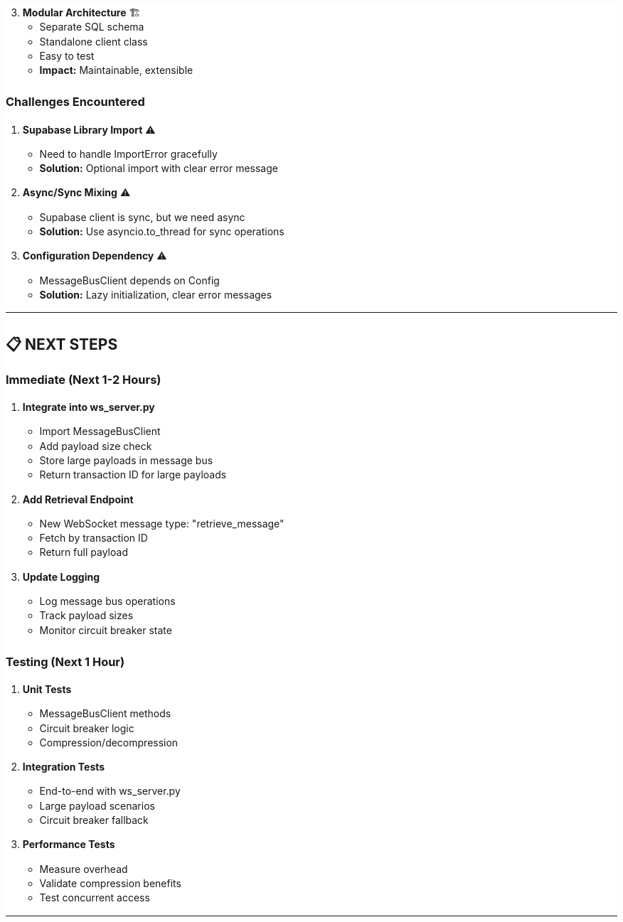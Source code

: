 3. **Modular Architecture** 🏗️
   - Separate SQL schema
   - Standalone client class
   - Easy to test
   - **Impact:** Maintainable, extensible

### Challenges Encountered

1. **Supabase Library Import** ⚠️
   - Need to handle ImportError gracefully
   - **Solution:** Optional import with clear error message

2. **Async/Sync Mixing** ⚠️
   - Supabase client is sync, but we need async
   - **Solution:** Use asyncio.to_thread for sync operations

3. **Configuration Dependency** ⚠️
   - MessageBusClient depends on Config
   - **Solution:** Lazy initialization, clear error messages

---

## 📋 NEXT STEPS

### Immediate (Next 1-2 Hours)
1. **Integrate into ws_server.py**
   - Import MessageBusClient
   - Add payload size check
   - Store large payloads in message bus
   - Return transaction ID for large payloads

2. **Add Retrieval Endpoint**
   - New WebSocket message type: "retrieve_message"
   - Fetch by transaction ID
   - Return full payload

3. **Update Logging**
   - Log message bus operations
   - Track payload sizes
   - Monitor circuit breaker state

### Testing (Next 1 Hour)
1. **Unit Tests**
   - MessageBusClient methods
   - Circuit breaker logic
   - Compression/decompression

2. **Integration Tests**
   - End-to-end with ws_server.py
   - Large payload scenarios
   - Circuit breaker fallback

3. **Performance Tests**
   - Measure overhead
   - Validate compression benefits
   - Test concurrent access

---